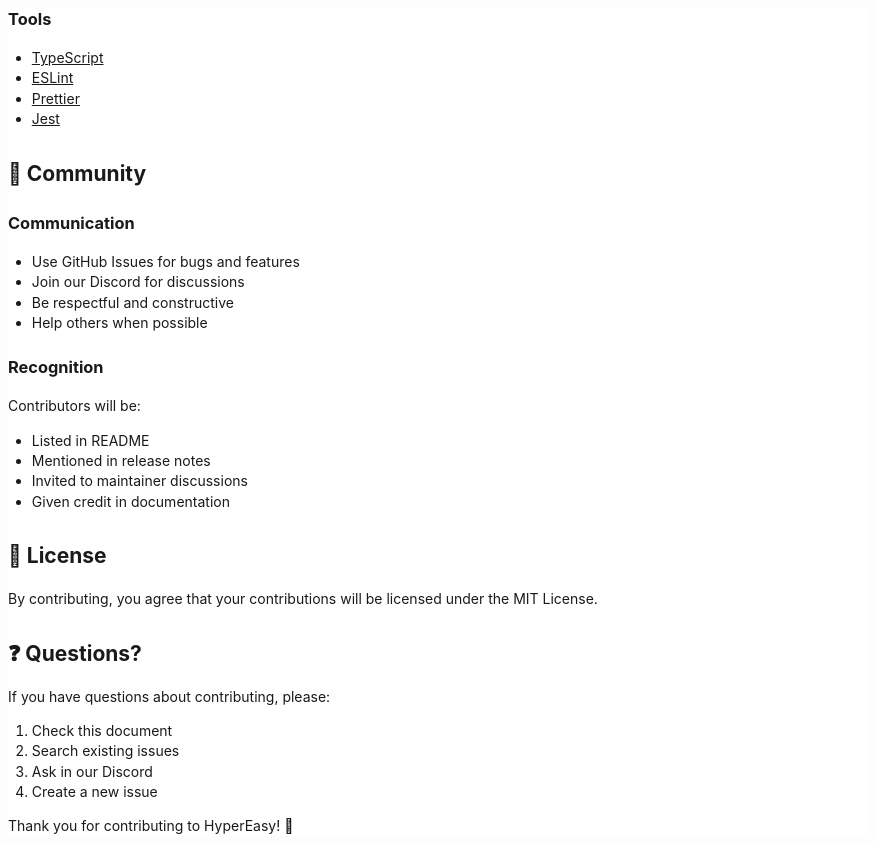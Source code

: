 ### Tools
- [TypeScript](https://www.typescriptlang.org/)
- [ESLint](https://eslint.org/)
- [Prettier](https://prettier.io/)
- [Jest](https://jestjs.io/)

## 🤝 Community

### Communication
- Use GitHub Issues for bugs and features
- Join our Discord for discussions
- Be respectful and constructive
- Help others when possible

### Recognition
Contributors will be:
- Listed in README
- Mentioned in release notes
- Invited to maintainer discussions
- Given credit in documentation

## 📄 License

By contributing, you agree that your contributions will be licensed under the MIT License.

## ❓ Questions?

If you have questions about contributing, please:
1. Check this document
2. Search existing issues
3. Ask in our Discord
4. Create a new issue

Thank you for contributing to HyperEasy! 🚀
